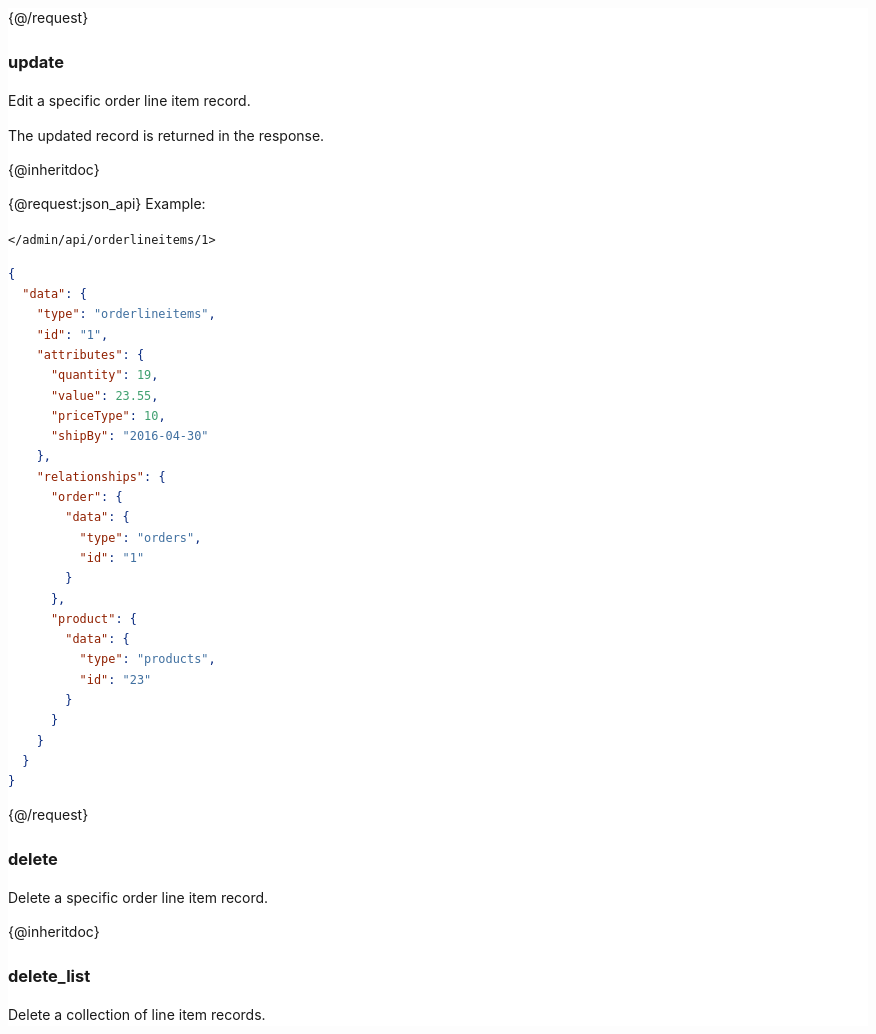 {@/request}

### update

Edit a specific order line item record.

The updated record is returned in the response.

{@inheritdoc}

{@request:json_api}
Example:

`</admin/api/orderlineitems/1>`

```JSON
{
  "data": {
    "type": "orderlineitems",
    "id": "1",
    "attributes": {    
      "quantity": 19,     
      "value": 23.55,      
      "priceType": 10,
      "shipBy": "2016-04-30"
    },
    "relationships": {
      "order": {
        "data": {
          "type": "orders",
          "id": "1"
        }
      },
      "product": {
        "data": {
          "type": "products",
          "id": "23"
        }
      }
    }
  }
}
```
{@/request}

### delete

Delete a specific order line item record.

{@inheritdoc}

### delete_list

Delete a collection of line item records.
